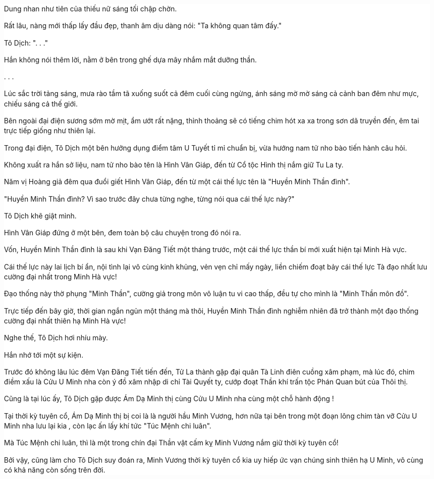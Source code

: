 Dung nhan như tiên của thiếu nữ sáng tối chập chờn.

Rất lâu, nàng mới thấp lấy đầu đẹp, thanh âm dịu dàng nói: "Ta không quan tâm đấy."

Tô Dịch: ". . ."

Hắn không nói thêm lời, nằm ở bên trong ghế dựa mây nhắm mắt dưỡng thần.

. . .

Lúc sắc trời tảng sáng, mưa rào tầm tã xuống suốt cả đêm cuối cùng ngừng, ánh sáng mờ mờ sáng cả cảnh ban đêm như mực, chiếu sáng cả thế giới.

Bên ngoài đại điện sương sớm mờ mịt, ẩm ướt rất nặng, thỉnh thoảng sẽ có tiếng chim hót xa xa trong sơn dã truyền đến, êm tai trực tiếp giống như thiên lại.

Trong đại điện, Tô Dịch một bên hưởng dụng điểm tâm U Tuyết tỉ mỉ chuẩn bị, vừa hướng nam tử nho bào tiến hành câu hỏi.

Không xuất ra hắn sở liệu, nam tử nho bào tên là Hình Vân Giáp, đến từ Cổ tộc Hình thị nắm giữ Tu La ty.

Năm vị Hoàng giả đêm qua đuổi giết Hình Vân Giáp, đến từ một cái thế lực tên là "Huyền Minh Thần đình".

"Huyền Minh Thần đình? Vì sao trước đây chưa từng nghe, từng nói qua cái thế lực này?"

Tô Dịch khẽ giật mình.

Hình Vân Giáp đứng ở một bên, đem toàn bộ câu chuyện trong đó nói ra.

Vốn, Huyền Minh Thần đình là sau khi Vạn Đăng Tiết một tháng trước, một cái thế lực thần bí mới xuất hiện tại Minh Hà vực.

Cái thế lực này lai lịch bí ẩn, nội tình lại vô cùng kinh khủng, vẻn vẹn chỉ mấy ngày, liền chiếm đoạt bảy cái thế lực Tà đạo nhất lưu cường đại nhất trong Minh Hà vực!

Đạo thống này thờ phụng "Minh Thần", cường giả trong môn vô luận tu vi cao thấp, đều tự cho mình là "Minh Thần môn đồ".

Trực tiếp đến bây giờ, thời gian ngắn ngủn một tháng mà thôi, Huyền Minh Thần đình nghiễm nhiên đã trở thành một đạo thống cường đại nhất thiên hạ Minh Hà vực!

Nghe thế, Tô Dịch hơi nhíu mày.

Hắn nhớ tới một sự kiện.

Trước đó không lâu lúc đêm Vạn Đăng Tiết tiến đến, Tử La thành gặp đại quân Tà Linh điên cuồng xâm phạm, mà lúc đó, chim điềm xấu là Cửu U Minh nha còn ý đồ xâm nhập di chỉ Tài Quyết ty, cướp đoạt Thần khí trấn tộc Phán Quan bút của Thôi thị.

Cũng là tại lúc ấy, Tô Dịch gặp được Ám Dạ Minh thị cùng Cửu U Minh nha cùng một chỗ hành động !

Tại thời kỳ tuyên cổ, Ám Dạ Minh thị bị coi là là người hầu Minh Vương, hơn nữa tại bên trong một đoạn lông chim tàn vỡ Cửu U Minh nha lưu lại kia , còn lạc ấn lấy khí tức "Túc Mệnh chi luân".

Mà Túc Mệnh chi luân, thì là một trong chín đại Thần vật cấm kỵ Minh Vương nắm giữ thời kỳ tuyên cổ!

Bởi vậy, cũng làm cho Tô Dịch suy đoán ra, Minh Vương thời kỳ tuyên cổ kia uy hiếp ức vạn chúng sinh thiên hạ U Minh, vô cùng có khả năng còn sống trên đời.
